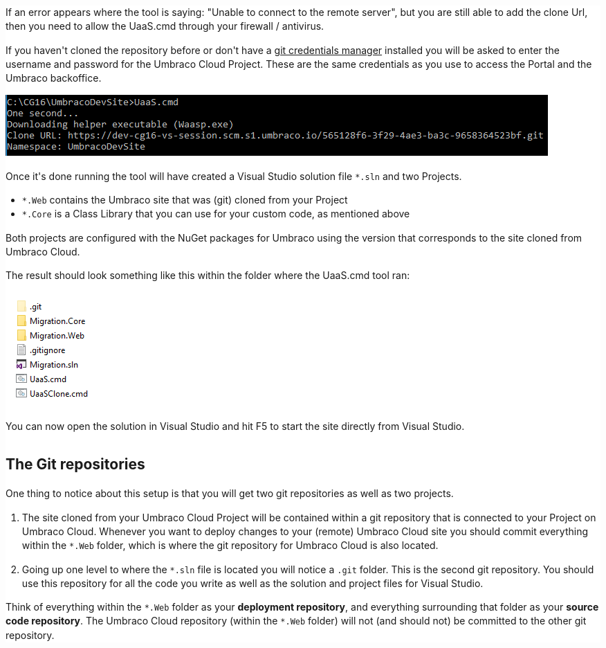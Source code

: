 If an error appears where the tool is saying: "Unable to connect to the remote server", but you are still able to add the clone Url, then you need to allow the UaaS.cmd through your firewall / antivirus.

If you haven't cloned the repository before or don't have a [git credentials manager](https://github.com/Microsoft/Git-Credential-Manager-for-Windows) installed you will be asked to enter the username and password for the Umbraco Cloud Project. These are the same credentials as you use to access the Portal and the Umbraco backoffice.

![](images/cmd-clone.png)

Once it's done running the tool will have created a Visual Studio solution file `*.sln` and two Projects.

* `*.Web` contains the Umbraco site that was (git) cloned from your Project
* `*.Core` is a Class Library that you can use for your custom code, as mentioned above

Both projects are configured with the NuGet packages for Umbraco using the version that corresponds to the site cloned from Umbraco Cloud.

The result should look something like this within the folder where the UaaS.cmd tool ran:

![](images/generated-solution.png)

You can now open the solution in Visual Studio and hit F5 to start the site directly from Visual Studio.

## The Git repositories
One thing to notice about this setup is that you will get two git repositories as well as two projects.

1. The site cloned from your Umbraco Cloud Project will be contained within a git repository that is connected to your Project on Umbraco Cloud. Whenever you want to deploy changes to your (remote) Umbraco Cloud site you should commit everything within the `*.Web` folder, which is where the git repository for Umbraco Cloud is also located.

2. Going up one level to where the `*.sln` file is located you will notice a `.git` folder. This is the second git repository. You should use this repository for all the code you write as well as the solution and project files for Visual Studio.

Think of everything within the `*.Web` folder as your **deployment repository**, and everything surrounding that folder as your **source code repository**. The Umbraco Cloud repository (within the `*.Web` folder) will not (and should not) be committed to the other git repository.
